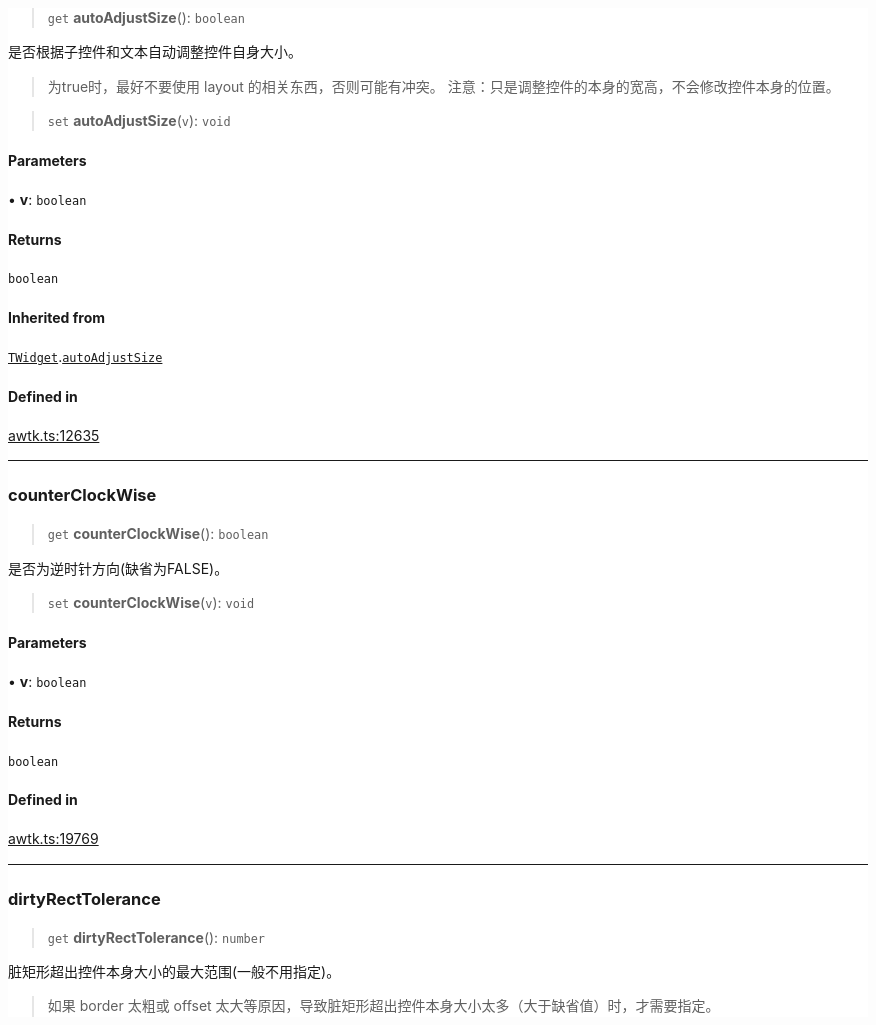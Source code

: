 > `get` **autoAdjustSize**(): `boolean`

是否根据子控件和文本自动调整控件自身大小。

> 为true时，最好不要使用 layout 的相关东西，否则可能有冲突。
> 注意：只是调整控件的本身的宽高，不会修改控件本身的位置。

> `set` **autoAdjustSize**(`v`): `void`

#### Parameters

• **v**: `boolean`

#### Returns

`boolean`

#### Inherited from

[`TWidget`](TWidget.md).[`autoAdjustSize`](TWidget.md#autoadjustsize)

#### Defined in

[awtk.ts:12635](https://github.com/zlgopen/awtk-binding/blob/b1e618d759250c07a8449fe21dad19c89a7f6c51/tools/code_gen/js/output/awtk.ts#L12635)

***

### counterClockWise

> `get` **counterClockWise**(): `boolean`

是否为逆时针方向(缺省为FALSE)。

> `set` **counterClockWise**(`v`): `void`

#### Parameters

• **v**: `boolean`

#### Returns

`boolean`

#### Defined in

[awtk.ts:19769](https://github.com/zlgopen/awtk-binding/blob/b1e618d759250c07a8449fe21dad19c89a7f6c51/tools/code_gen/js/output/awtk.ts#L19769)

***

### dirtyRectTolerance

> `get` **dirtyRectTolerance**(): `number`

脏矩形超出控件本身大小的最大范围(一般不用指定)。

> 如果 border 太粗或 offset 太大等原因，导致脏矩形超出控件本身大小太多（大于缺省值）时，才需要指定。
